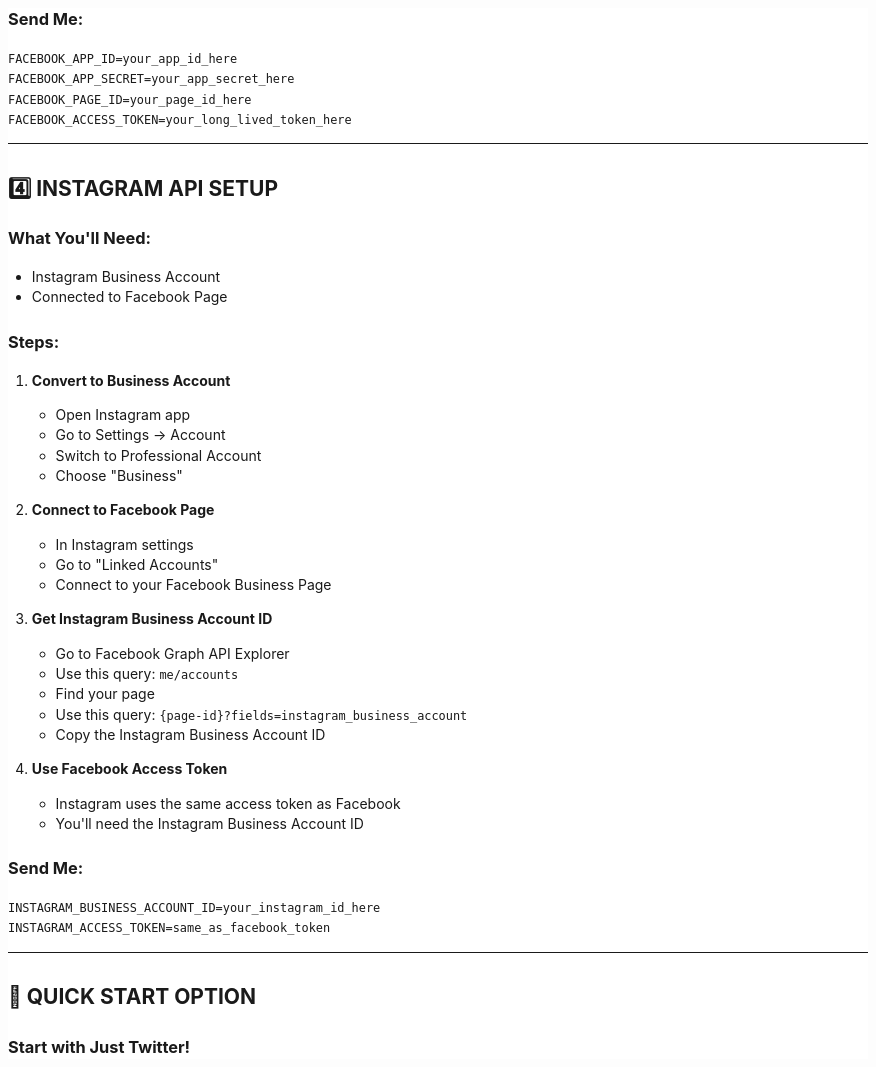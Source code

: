 ### **Send Me:**
```
FACEBOOK_APP_ID=your_app_id_here
FACEBOOK_APP_SECRET=your_app_secret_here
FACEBOOK_PAGE_ID=your_page_id_here
FACEBOOK_ACCESS_TOKEN=your_long_lived_token_here
```

---

## 4️⃣ **INSTAGRAM API SETUP**

### **What You'll Need:**
- Instagram Business Account
- Connected to Facebook Page

### **Steps:**

1. **Convert to Business Account**
   - Open Instagram app
   - Go to Settings → Account
   - Switch to Professional Account
   - Choose "Business"

2. **Connect to Facebook Page**
   - In Instagram settings
   - Go to "Linked Accounts"
   - Connect to your Facebook Business Page

3. **Get Instagram Business Account ID**
   - Go to Facebook Graph API Explorer
   - Use this query: `me/accounts`
   - Find your page
   - Use this query: `{page-id}?fields=instagram_business_account`
   - Copy the Instagram Business Account ID

4. **Use Facebook Access Token**
   - Instagram uses the same access token as Facebook
   - You'll need the Instagram Business Account ID

### **Send Me:**
```
INSTAGRAM_BUSINESS_ACCOUNT_ID=your_instagram_id_here
INSTAGRAM_ACCESS_TOKEN=same_as_facebook_token
```

---

## 🚀 **QUICK START OPTION**

### **Start with Just Twitter!**
